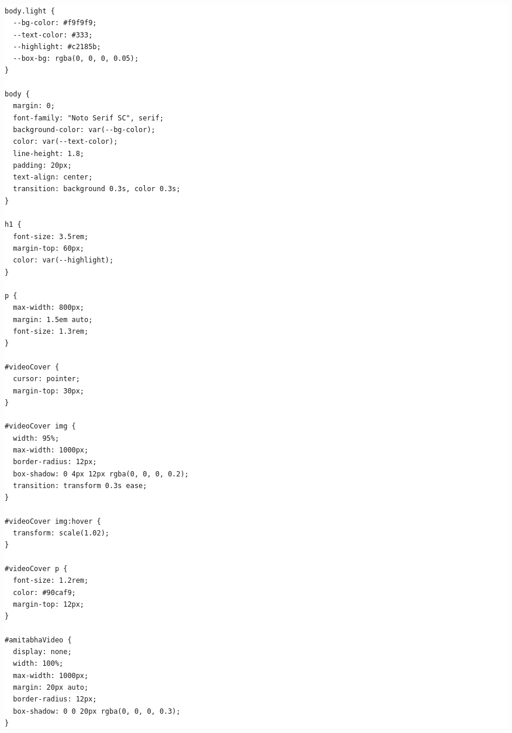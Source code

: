     body.light {
      --bg-color: #f9f9f9;
      --text-color: #333;
      --highlight: #c2185b;
      --box-bg: rgba(0, 0, 0, 0.05);
    }

    body {
      margin: 0;
      font-family: "Noto Serif SC", serif;
      background-color: var(--bg-color);
      color: var(--text-color);
      line-height: 1.8;
      padding: 20px;
      text-align: center;
      transition: background 0.3s, color 0.3s;
    }

    h1 {
      font-size: 3.5rem;
      margin-top: 60px;
      color: var(--highlight);
    }

    p {
      max-width: 800px;
      margin: 1.5em auto;
      font-size: 1.3rem;
    }

    #videoCover {
      cursor: pointer;
      margin-top: 30px;
    }

    #videoCover img {
      width: 95%;
      max-width: 1000px;
      border-radius: 12px;
      box-shadow: 0 4px 12px rgba(0, 0, 0, 0.2);
      transition: transform 0.3s ease;
    }

    #videoCover img:hover {
      transform: scale(1.02);
    }

    #videoCover p {
      font-size: 1.2rem;
      color: #90caf9;
      margin-top: 12px;
    }

    #amitabhaVideo {
      display: none;
      width: 100%;
      max-width: 1000px;
      margin: 20px auto;
      border-radius: 12px;
      box-shadow: 0 0 20px rgba(0, 0, 0, 0.3);
    }
